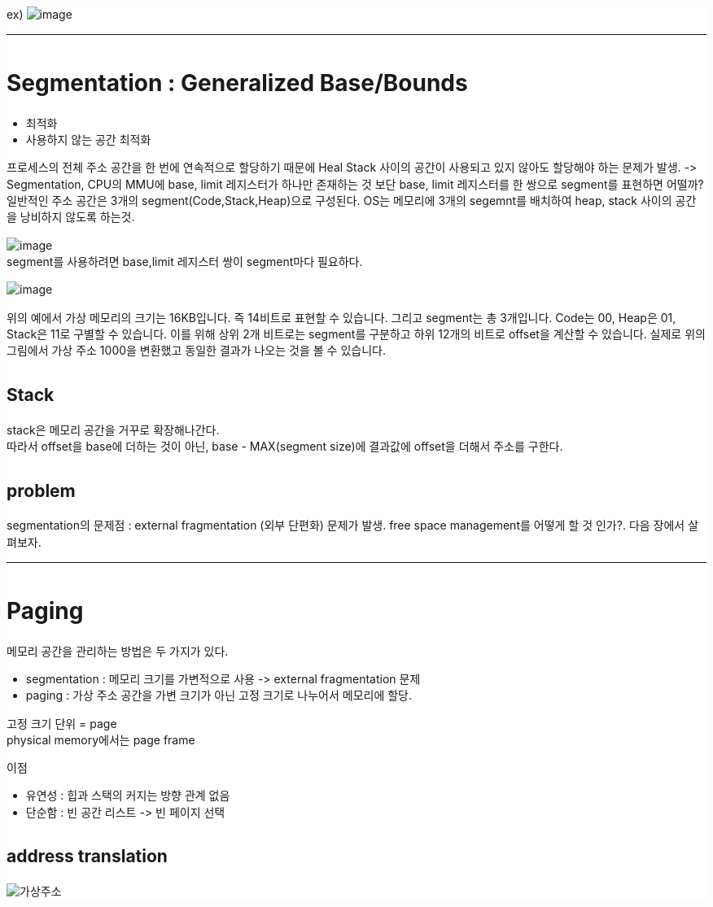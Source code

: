 ex)
<img width="494" alt="image" src="https://github.com/706-Camille/OperatingSystem/assets/123271815/7a6121aa-690f-4ba4-9596-62f402cb2dd8">

---

# Segmentation : Generalized Base/Bounds
- 최적화
- 사용하지 않는 공간 최적화

프로세스의 전체 주소 공간을 한 번에 연속적으로 할당하기 때문에 Heal Stack 사이의 공간이 사용되고 있지 않아도 할당해야 하는 문제가 발생. -> Segmentation, CPU의 MMU에 base, limit 레지스터가 하나만 존재하는 것 보단 base, limit 레지스터를 한 쌍으로 segment를 표현하면 어떨까? 일반적인 주소 공간은 3개의 segment(Code,Stack,Heap)으로 구성된다. OS는 메모리에 3개의 segemnt를 배치하여 heap, stack 사이의 공간을 낭비하지 않도록 하는것.  

![image](https://github.com/706-Camille/OperatingSystem/assets/123271815/92aee9f7-187c-4756-af3b-292e6d74be03)  
segment를 사용하려면 base,limit 레지스터 쌍이 segment마다 필요하다.  

![image](https://github.com/706-Camille/OperatingSystem/assets/123271815/f2253c0e-3b84-46f2-be70-0e88a371edf5)

위의 예에서 가상 메모리의 크기는 16KB입니다. 즉 14비트로 표현할 수 있습니다. 그리고 segment는 총 3개입니다. Code는 00, Heap은 01, Stack은 11로 구별할 수 있습니다. 이를 위해 상위 2개 비트로는 segment를 구분하고 하위 12개의 비트로 offset을 계산할 수 있습니다. 실제로 위의 그림에서 가상 주소 1000을 변환했고 동일한 결과가 나오는 것을 볼 수 있습니다.  
  
## Stack
stack은 메모리 공간을 거꾸로 확장해나간다.  
따라서 offset을 base에 더하는 것이 아닌, base - MAX(segment size)에 결과값에 offset을 더해서 주소를 구한다.  

## problem
segmentation의 문제점 : external fragmentation (외부 단편화) 문제가 발생. free space management를 어떻게 할 것 인가?. 다음 장에서 살펴보자.  

---  

# Paging 
메모리 공간을 관리하는 방법은 두 가지가 있다.
- segmentation : 메모리 크기를 가변적으로 사용 -> external fragmentation 문제
- paging : 가상 주소 공간을 가변 크기가 아닌 고정 크기로 나누어서 메모리에 할당.

고정 크기 단위 = page  
physical memory에서는 page frame  

이점  
- 유연성 : 힙과 스택의 커지는 방향 관계 없음  
- 단순함 : 빈 공간 리스트 -> 빈 페이지 선택

## address translation
  
![가상주소](https://github.com/706-Camille/OperatingSystem/assets/123271815/9fa345bf-4792-4a57-b3f4-c87c79aa6877)
